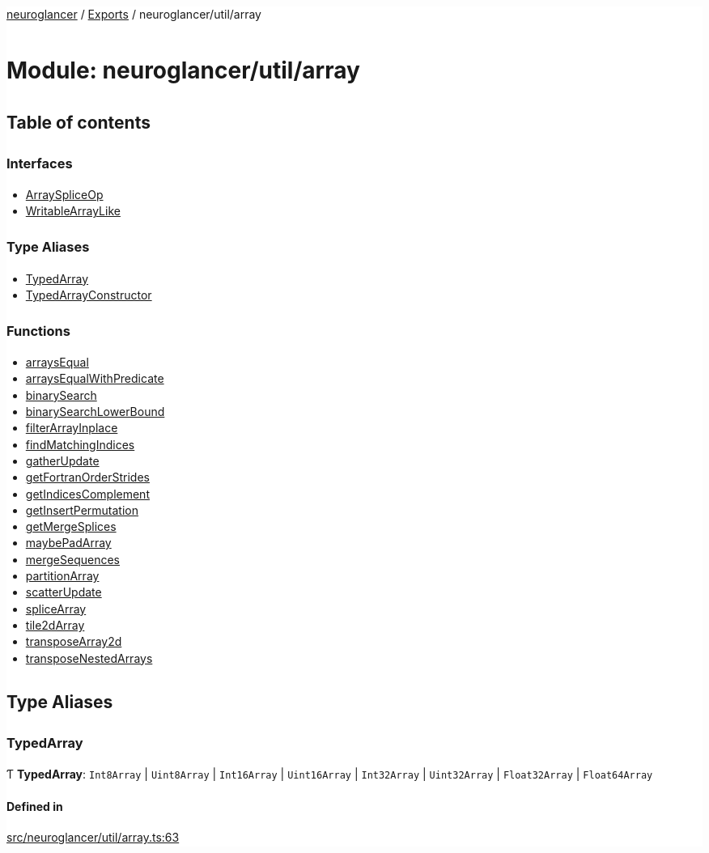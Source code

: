 [neuroglancer](../README.md) / [Exports](../modules.md) / neuroglancer/util/array

# Module: neuroglancer/util/array

## Table of contents

### Interfaces

- [ArraySpliceOp](../interfaces/neuroglancer_util_array.ArraySpliceOp.md)
- [WritableArrayLike](../interfaces/neuroglancer_util_array.WritableArrayLike.md)

### Type Aliases

- [TypedArray](neuroglancer_util_array.md#typedarray)
- [TypedArrayConstructor](neuroglancer_util_array.md#typedarrayconstructor)

### Functions

- [arraysEqual](neuroglancer_util_array.md#arraysequal)
- [arraysEqualWithPredicate](neuroglancer_util_array.md#arraysequalwithpredicate)
- [binarySearch](neuroglancer_util_array.md#binarysearch)
- [binarySearchLowerBound](neuroglancer_util_array.md#binarysearchlowerbound)
- [filterArrayInplace](neuroglancer_util_array.md#filterarrayinplace)
- [findMatchingIndices](neuroglancer_util_array.md#findmatchingindices)
- [gatherUpdate](neuroglancer_util_array.md#gatherupdate)
- [getFortranOrderStrides](neuroglancer_util_array.md#getfortranorderstrides)
- [getIndicesComplement](neuroglancer_util_array.md#getindicescomplement)
- [getInsertPermutation](neuroglancer_util_array.md#getinsertpermutation)
- [getMergeSplices](neuroglancer_util_array.md#getmergesplices)
- [maybePadArray](neuroglancer_util_array.md#maybepadarray)
- [mergeSequences](neuroglancer_util_array.md#mergesequences)
- [partitionArray](neuroglancer_util_array.md#partitionarray)
- [scatterUpdate](neuroglancer_util_array.md#scatterupdate)
- [spliceArray](neuroglancer_util_array.md#splicearray)
- [tile2dArray](neuroglancer_util_array.md#tile2darray)
- [transposeArray2d](neuroglancer_util_array.md#transposearray2d)
- [transposeNestedArrays](neuroglancer_util_array.md#transposenestedarrays)

## Type Aliases

### TypedArray

Ƭ **TypedArray**: `Int8Array` \| `Uint8Array` \| `Int16Array` \| `Uint16Array` \| `Int32Array` \| `Uint32Array` \| `Float32Array` \| `Float64Array`

#### Defined in

[src/neuroglancer/util/array.ts:63](https://github.com/ActiveBrainAtlas2/neuroglancer/blob/034b457d/src/neuroglancer/util/array.ts#L63)

